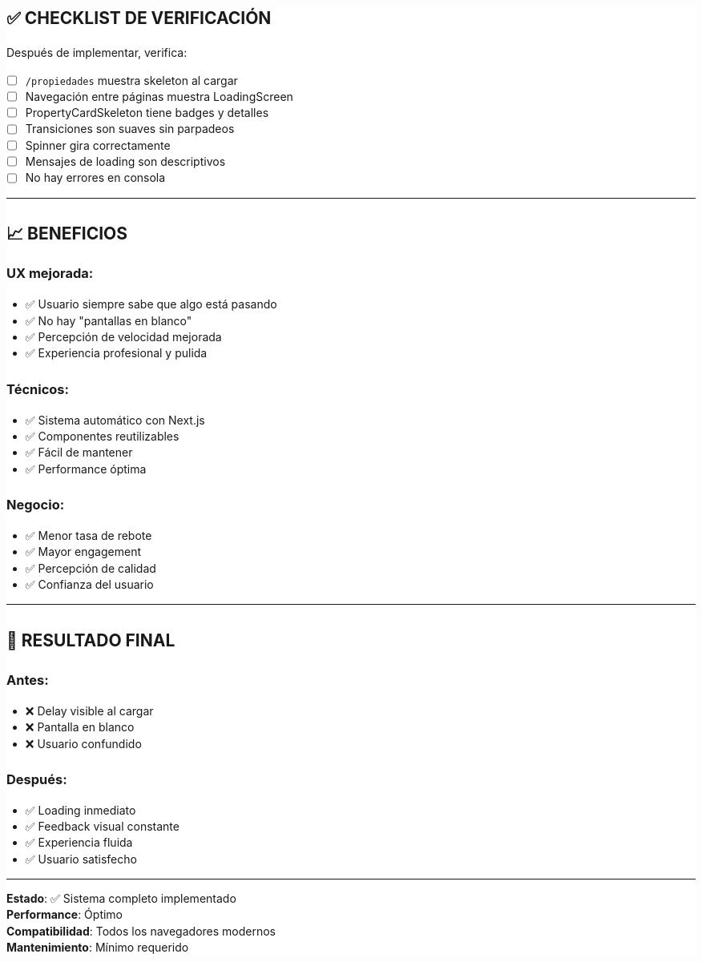 
## ✅ CHECKLIST DE VERIFICACIÓN

Después de implementar, verifica:

- [ ] `/propiedades` muestra skeleton al cargar
- [ ] Navegación entre páginas muestra LoadingScreen
- [ ] PropertyCardSkeleton tiene badges y detalles
- [ ] Transiciones son suaves sin parpadeos
- [ ] Spinner gira correctamente
- [ ] Mensajes de loading son descriptivos
- [ ] No hay errores en consola

---

## 📈 BENEFICIOS

### UX mejorada:
- ✅ Usuario siempre sabe que algo está pasando
- ✅ No hay "pantallas en blanco"
- ✅ Percepción de velocidad mejorada
- ✅ Experiencia profesional y pulida

### Técnicos:
- ✅ Sistema automático con Next.js
- ✅ Componentes reutilizables
- ✅ Fácil de mantener
- ✅ Performance óptima

### Negocio:
- ✅ Menor tasa de rebote
- ✅ Mayor engagement
- ✅ Percepción de calidad
- ✅ Confianza del usuario

---

## 🎉 RESULTADO FINAL

### Antes:
- ❌ Delay visible al cargar
- ❌ Pantalla en blanco
- ❌ Usuario confundido

### Después:
- ✅ Loading inmediato
- ✅ Feedback visual constante
- ✅ Experiencia fluida
- ✅ Usuario satisfecho

---

**Estado**: ✅ Sistema completo implementado  
**Performance**: Óptimo  
**Compatibilidad**: Todos los navegadores modernos  
**Mantenimiento**: Mínimo requerido
